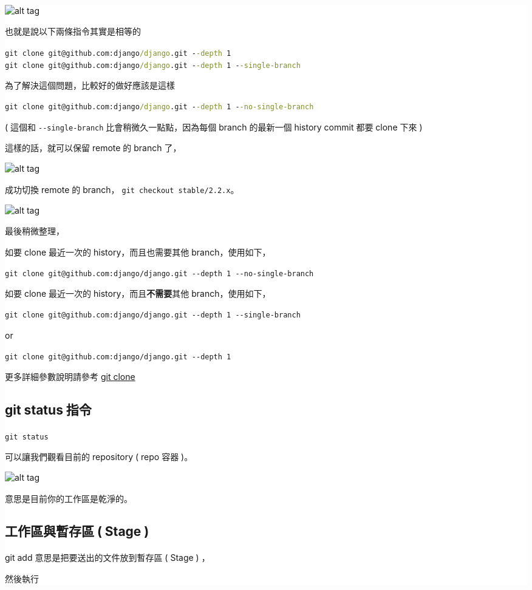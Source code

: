 ![alt tag](https://i.imgur.com/gDaeq1W.png)

也就是說以下兩條指令其實是相等的

```cmd
git clone git@github.com:django/django.git --depth 1
git clone git@github.com:django/django.git --depth 1 --single-branch
```

為了解決這個問題，比較好的做好應該是這樣

```cmd
git clone git@github.com:django/django.git --depth 1 --no-single-branch
```

( 這個和 `--single-branch` 比會稍微久一點點，因為每個 branch 的最新一個 history commit 都要 clone 下來 )

這樣的話，就可以保留 remote 的 branch 了，

![alt tag](https://i.imgur.com/BkLKVZz.png)

成功切換 remote 的 branch， `git checkout stable/2.2.x`。

![alt tag](https://i.imgur.com/VCvcSTr.png)

最後稍微整理，

如要 clone 最近一次的 history，而且也需要其他 branch，使用如下，

`git clone git@github.com:django/django.git --depth 1 --no-single-branch`

如要 clone 最近一次的 history，而且**不需要**其他 branch，使用如下，

`git clone git@github.com:django/django.git --depth 1 --single-branch`

or

`git clone git@github.com:django/django.git --depth 1`

更多詳細參數說明請參考 [git clone](https://git-scm.com/docs/git-clone)

## git status 指令

```cmd
git status
```

可以讓我們觀看目前的 repository ( repo 容器 )。

![alt tag](https://i.imgur.com/5Gt98Vh.jpg)

意思是目前你的工作區是乾淨的。

## 工作區與暫存區 ( Stage )

git add 意思是把要送出的文件放到暫存區 ( Stage ) ，

然後執行
